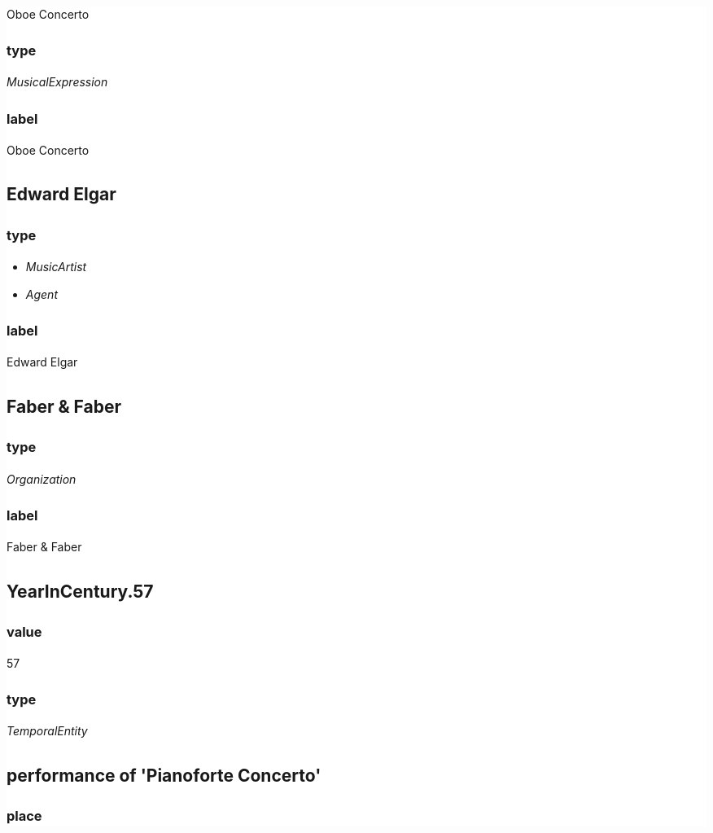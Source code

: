 
Oboe Concerto

### type


*MusicalExpression*

### label


Oboe Concerto

## Edward Elgar

### type

 - *MusicArtist*

 - *Agent*

### label


Edward Elgar

## Faber & Faber

### type


*Organization*

### label


Faber & Faber

## YearInCentury.57

### value


57

### type


*TemporalEntity*

## performance of 'Pianoforte Concerto'

### place
